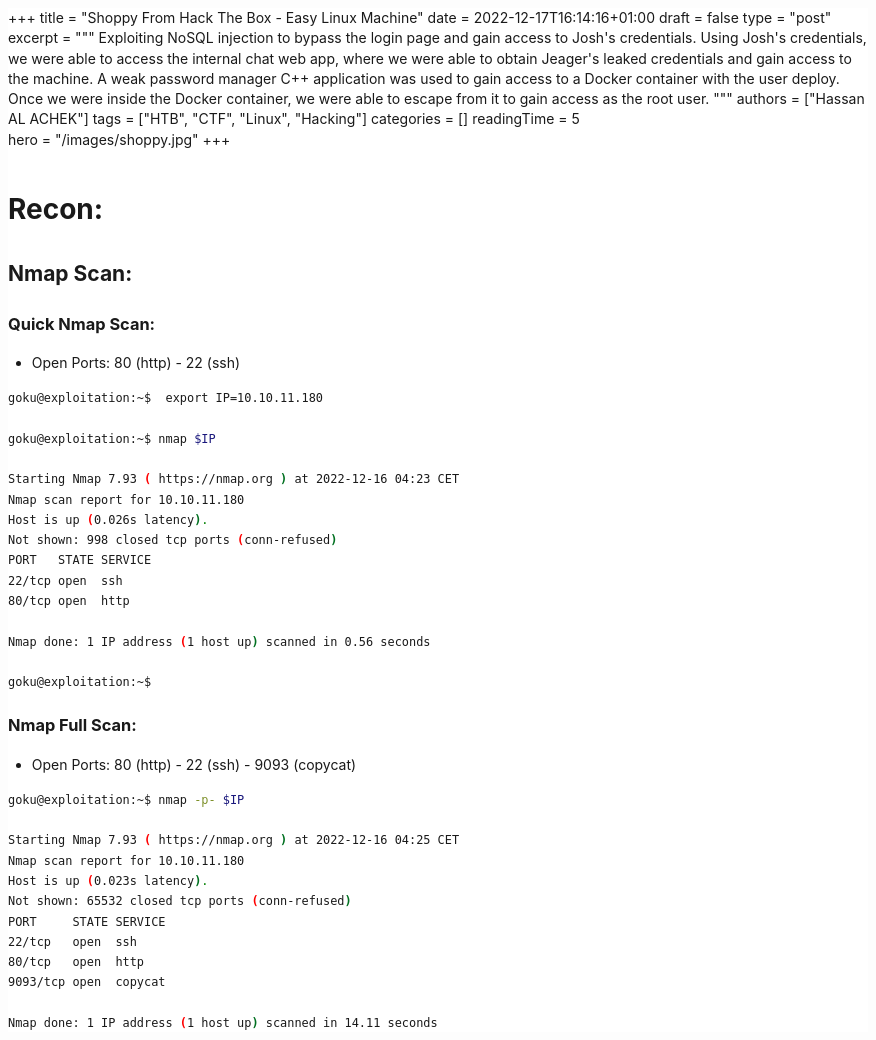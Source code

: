 +++
title = "Shoppy From Hack The Box - Easy Linux Machine"
date = 2022-12-17T16:14:16+01:00
draft = false
type = "post"
excerpt = """
Exploiting NoSQL injection to bypass the login page and gain access to Josh's credentials. Using Josh's credentials, we were able to access the internal chat web app, where we were able to obtain Jeager's leaked credentials and gain access to the machine. A weak password manager C++ application was used to gain access to a Docker container with the user deploy. Once we were inside the Docker container, we were able to escape from it to gain access as the root user.
"""
authors = ["Hassan AL ACHEK"]
tags = ["HTB", "CTF", "Linux", "Hacking"]
categories = []
readingTime = 5  
hero = "/images/shoppy.jpg"
+++

# Recon:

## Nmap Scan:

### Quick Nmap Scan:

- Open Ports: 80 (http) - 22 (ssh)

```bash
goku@exploitation:~$  export IP=10.10.11.180

goku@exploitation:~$ nmap $IP

Starting Nmap 7.93 ( https://nmap.org ) at 2022-12-16 04:23 CET
Nmap scan report for 10.10.11.180
Host is up (0.026s latency).
Not shown: 998 closed tcp ports (conn-refused)
PORT   STATE SERVICE
22/tcp open  ssh
80/tcp open  http

Nmap done: 1 IP address (1 host up) scanned in 0.56 seconds

goku@exploitation:~$
```

### Nmap Full Scan:

- Open Ports: 80 (http) - 22 (ssh) - 9093 (copycat)

```bash
goku@exploitation:~$ nmap -p- $IP

Starting Nmap 7.93 ( https://nmap.org ) at 2022-12-16 04:25 CET
Nmap scan report for 10.10.11.180
Host is up (0.023s latency).
Not shown: 65532 closed tcp ports (conn-refused)
PORT     STATE SERVICE
22/tcp   open  ssh
80/tcp   open  http
9093/tcp open  copycat

Nmap done: 1 IP address (1 host up) scanned in 14.11 seconds
```
